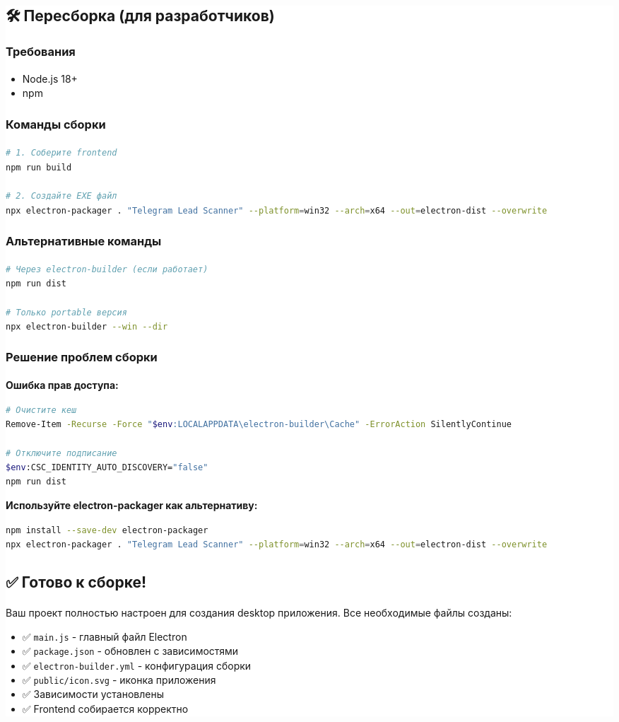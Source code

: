
## 🛠️ Пересборка (для разработчиков)

### Требования
- Node.js 18+
- npm

### Команды сборки

```bash
# 1. Соберите frontend
npm run build

# 2. Создайте EXE файл
npx electron-packager . "Telegram Lead Scanner" --platform=win32 --arch=x64 --out=electron-dist --overwrite
```

### Альтернативные команды

```bash
# Через electron-builder (если работает)
npm run dist

# Только portable версия
npx electron-builder --win --dir
```

### Решение проблем сборки

**Ошибка прав доступа:**
```bash
# Очистите кеш
Remove-Item -Recurse -Force "$env:LOCALAPPDATA\electron-builder\Cache" -ErrorAction SilentlyContinue

# Отключите подписание
$env:CSC_IDENTITY_AUTO_DISCOVERY="false"
npm run dist
```

**Используйте electron-packager как альтернативу:**
```bash
npm install --save-dev electron-packager
npx electron-packager . "Telegram Lead Scanner" --platform=win32 --arch=x64 --out=electron-dist --overwrite
```

## ✅ Готово к сборке!

Ваш проект полностью настроен для создания desktop приложения. Все необходимые файлы созданы:

- ✅ `main.js` - главный файл Electron
- ✅ `package.json` - обновлен с зависимостями
- ✅ `electron-builder.yml` - конфигурация сборки
- ✅ `public/icon.svg` - иконка приложения
- ✅ Зависимости установлены
- ✅ Frontend собирается корректно
